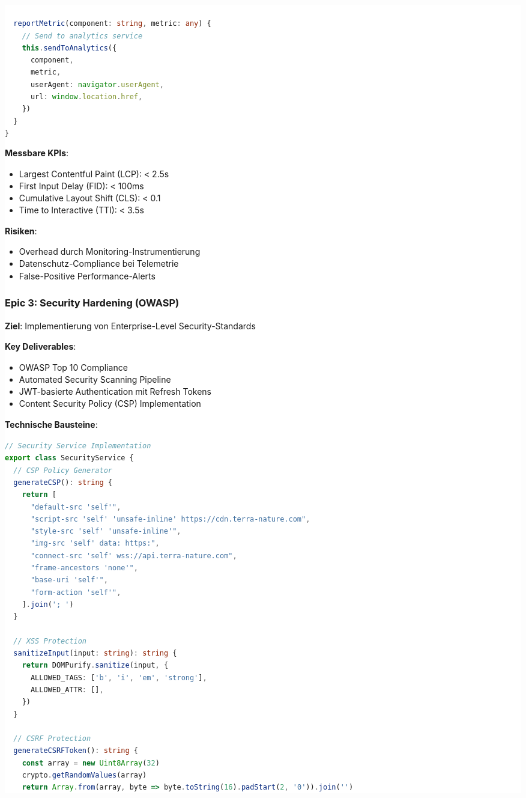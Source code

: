 ```typescript
  
  reportMetric(component: string, metric: any) {
    // Send to analytics service
    this.sendToAnalytics({
      component,
      metric,
      userAgent: navigator.userAgent,
      url: window.location.href,
    })
  }
}
```

**Messbare KPIs**:
- Largest Contentful Paint (LCP): < 2.5s
- First Input Delay (FID): < 100ms
- Cumulative Layout Shift (CLS): < 0.1
- Time to Interactive (TTI): < 3.5s

**Risiken**:
- Overhead durch Monitoring-Instrumentierung
- Datenschutz-Compliance bei Telemetrie
- False-Positive Performance-Alerts

### Epic 3: Security Hardening (OWASP)

**Ziel**: Implementierung von Enterprise-Level Security-Standards

**Key Deliverables**:
- OWASP Top 10 Compliance
- Automated Security Scanning Pipeline
- JWT-basierte Authentication mit Refresh Tokens
- Content Security Policy (CSP) Implementation

**Technische Bausteine**:
```typescript
// Security Service Implementation
export class SecurityService {
  // CSP Policy Generator
  generateCSP(): string {
    return [
      "default-src 'self'",
      "script-src 'self' 'unsafe-inline' https://cdn.terra-nature.com",
      "style-src 'self' 'unsafe-inline'",
      "img-src 'self' data: https:",
      "connect-src 'self' wss://api.terra-nature.com",
      "frame-ancestors 'none'",
      "base-uri 'self'",
      "form-action 'self'",
    ].join('; ')
  }
  
  // XSS Protection
  sanitizeInput(input: string): string {
    return DOMPurify.sanitize(input, {
      ALLOWED_TAGS: ['b', 'i', 'em', 'strong'],
      ALLOWED_ATTR: [],
    })
  }
  
  // CSRF Protection
  generateCSRFToken(): string {
    const array = new Uint8Array(32)
    crypto.getRandomValues(array)
    return Array.from(array, byte => byte.toString(16).padStart(2, '0')).join('')
```